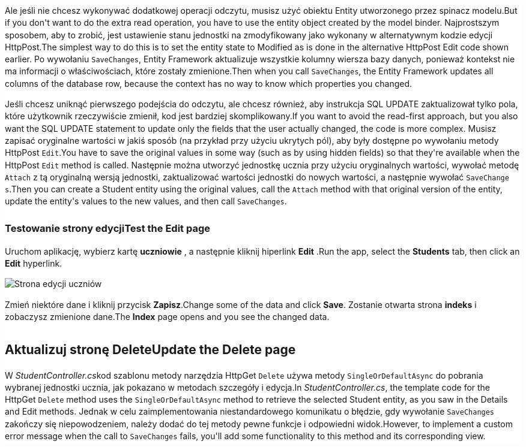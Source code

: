 <span data-ttu-id="a4f7c-243">Ale jeśli nie chcesz wykonywać dodatkowej operacji odczytu, musisz użyć obiektu Entity utworzonego przez spinacz modelu.</span><span class="sxs-lookup"><span data-stu-id="a4f7c-243">But if you don't want to do the extra read operation, you have to use the entity object created by the model binder.</span></span>  <span data-ttu-id="a4f7c-244">Najprostszym sposobem, aby to zrobić, jest ustawienie stanu jednostki na zmodyfikowany jako wykonany w alternatywnym kodzie edycji HttpPost.</span><span class="sxs-lookup"><span data-stu-id="a4f7c-244">The simplest way to do this is to set the entity state to Modified as is done in the alternative HttpPost Edit code shown earlier.</span></span> <span data-ttu-id="a4f7c-245">Po wywołaniu `SaveChanges`, Entity Framework aktualizuje wszystkie kolumny wiersza bazy danych, ponieważ kontekst nie ma informacji o właściwościach, które zostały zmienione.</span><span class="sxs-lookup"><span data-stu-id="a4f7c-245">Then when you call `SaveChanges`, the Entity Framework updates all columns of the database row, because the context has no way to know which properties you changed.</span></span>

<span data-ttu-id="a4f7c-246">Jeśli chcesz uniknąć pierwszego podejścia do odczytu, ale chcesz również, aby instrukcja SQL UPDATE zaktualizował tylko pola, które użytkownik rzeczywiście zmienił, kod jest bardziej skomplikowany.</span><span class="sxs-lookup"><span data-stu-id="a4f7c-246">If you want to avoid the read-first approach, but you also want the SQL UPDATE statement to update only the fields that the user actually changed, the code is more complex.</span></span> <span data-ttu-id="a4f7c-247">Musisz zapisać oryginalne wartości w jakiś sposób (na przykład przy użyciu ukrytych pól), aby były dostępne po wywołaniu metody HttpPost `Edit`.</span><span class="sxs-lookup"><span data-stu-id="a4f7c-247">You have to save the original values in some way (such as by using hidden fields) so that they're available when the HttpPost `Edit` method is called.</span></span> <span data-ttu-id="a4f7c-248">Następnie można utworzyć jednostkę ucznia przy użyciu oryginalnych wartości, wywołać metodę `Attach` z tą oryginalną wersją jednostki, zaktualizować wartości jednostki do nowych wartości, a następnie wywołać `SaveChanges`.</span><span class="sxs-lookup"><span data-stu-id="a4f7c-248">Then you can create a Student entity using the original values, call the `Attach` method with that original version of the entity, update the entity's values to the new values, and then call `SaveChanges`.</span></span>

### <a name="test-the-edit-page"></a><span data-ttu-id="a4f7c-249">Testowanie strony edycji</span><span class="sxs-lookup"><span data-stu-id="a4f7c-249">Test the Edit page</span></span>

<span data-ttu-id="a4f7c-250">Uruchom aplikację, wybierz kartę **uczniowie** , a następnie kliknij hiperlink **Edit** .</span><span class="sxs-lookup"><span data-stu-id="a4f7c-250">Run the app, select the **Students** tab, then click an **Edit** hyperlink.</span></span>

![Strona edycji uczniów](crud/_static/student-edit.png)

<span data-ttu-id="a4f7c-252">Zmień niektóre dane i kliknij przycisk **Zapisz**.</span><span class="sxs-lookup"><span data-stu-id="a4f7c-252">Change some of the data and click **Save**.</span></span> <span data-ttu-id="a4f7c-253">Zostanie otwarta strona **indeks** i zobaczysz zmienione dane.</span><span class="sxs-lookup"><span data-stu-id="a4f7c-253">The **Index** page opens and you see the changed data.</span></span>

## <a name="update-the-delete-page"></a><span data-ttu-id="a4f7c-254">Aktualizuj stronę Delete</span><span class="sxs-lookup"><span data-stu-id="a4f7c-254">Update the Delete page</span></span>

<span data-ttu-id="a4f7c-255">W *StudentController.cs*kod szablonu metody narzędzia HttpGet `Delete` używa metody `SingleOrDefaultAsync` do pobrania wybranej jednostki ucznia, jak pokazano w metodach szczegóły i edycja.</span><span class="sxs-lookup"><span data-stu-id="a4f7c-255">In *StudentController.cs*, the template code for the HttpGet `Delete` method uses the `SingleOrDefaultAsync` method to retrieve the selected Student entity, as you saw in the Details and Edit methods.</span></span> <span data-ttu-id="a4f7c-256">Jednak w celu zaimplementowania niestandardowego komunikatu o błędzie, gdy wywołanie `SaveChanges` zakończy się niepowodzeniem, należy dodać do tej metody pewne funkcje i odpowiedni widok.</span><span class="sxs-lookup"><span data-stu-id="a4f7c-256">However, to implement a custom error message when the call to `SaveChanges` fails, you'll add some functionality to this method and its corresponding view.</span></span>
